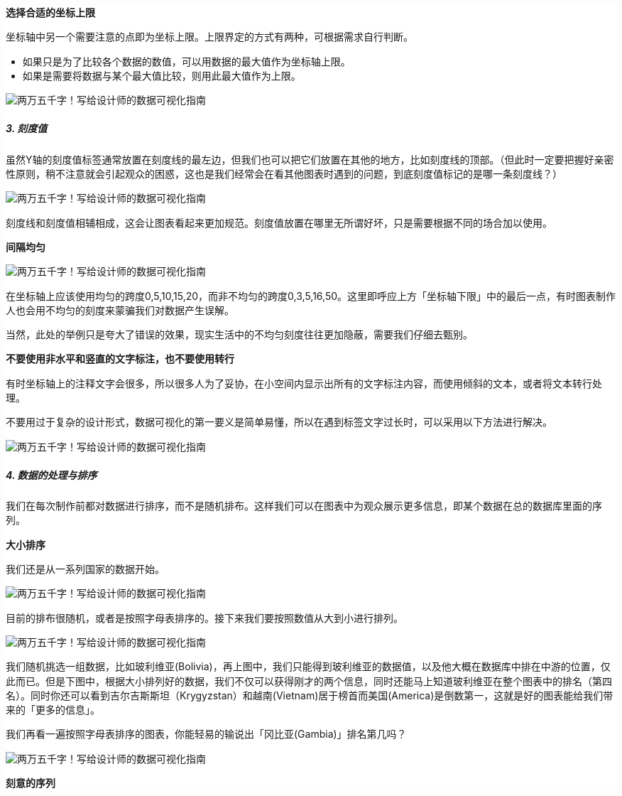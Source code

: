 **选择合适的坐标上限**

坐标轴中另一个需要注意的点即为坐标上限。上限界定的方式有两种，可根据需求自行判断。

- 如果只是为了比较各个数据的数值，可以用数据的最大值作为坐标轴上限。
- 如果是需要将数据与某个最大值比较，则用此最大值作为上限。

![两万五千字！写给设计师的数据可视化指南](https://image.uisdc.com/wp-content/uploads/2019/10/uisdc-tz-20191008-66.jpg)

##### 3. 刻度值

虽然Y轴的刻度值标签通常放置在刻度线的最左边，但我们也可以把它们放置在其他的地方，比如刻度线的顶部。（但此时一定要把握好亲密性原则，稍不注意就会引起观众的困惑，这也是我们经常会在看其他图表时遇到的问题，到底刻度值标记的是哪一条刻度线？）

![两万五千字！写给设计师的数据可视化指南](https://image.uisdc.com/wp-content/uploads/2019/10/uisdc-tz-20191008-14.jpg)

刻度线和刻度值相辅相成，这会让图表看起来更加规范。刻度值放置在哪里无所谓好坏，只是需要根据不同的场合加以使用。

**间隔均匀**

![两万五千字！写给设计师的数据可视化指南](https://image.uisdc.com/wp-content/uploads/2019/10/uisdc-tz-20191008-3.jpg)

在坐标轴上应该使用均匀的跨度0,5,10,15,20，而非不均匀的跨度0,3,5,16,50。这里即呼应上方「坐标轴下限」中的最后一点，有时图表制作人也会用不均匀的刻度来蒙骗我们对数据产生误解。

当然，此处的举例只是夸大了错误的效果，现实生活中的不均匀刻度往往更加隐蔽，需要我们仔细去甄别。

**不要使用非水平和竖直的文字标注，也不要使用转行**

有时坐标轴上的注释文字会很多，所以很多人为了妥协，在小空间内显示出所有的文字标注内容，而使用倾斜的文本，或者将文本转行处理。

不要用过于复杂的设计形式，数据可视化的第一要义是简单易懂，所以在遇到标签文字过长时，可以采用以下方法进行解决。

![两万五千字！写给设计师的数据可视化指南](https://image.uisdc.com/wp-content/uploads/2019/10/uisdc-tz-20191008-20.jpg)

##### 4. 数据的处理与排序

我们在每次制作前都对数据进行排序，而不是随机排布。这样我们可以在图表中为观众展示更多信息，即某个数据在总的数据库里面的序列。

**大小排序**

我们还是从一系列国家的数据开始。

![两万五千字！写给设计师的数据可视化指南](https://image.uisdc.com/wp-content/uploads/2019/10/uisdc-tz-20191008-16.jpg)

目前的排布很随机，或者是按照字母表排序的。接下来我们要按照数值从大到小进行排列。

![两万五千字！写给设计师的数据可视化指南](https://image.uisdc.com/wp-content/uploads/2019/10/uisdc-tz-20191008-28.jpg)

我们随机挑选一组数据，比如玻利维亚(Bolivia)，再上图中，我们只能得到玻利维亚的数据值，以及他大概在数据库中排在中游的位置，仅此而已。但是下图中，根据大小排列好的数据，我们不仅可以获得刚才的两个信息，同时还能马上知道玻利维亚在整个图表中的排名（第四名）。同时你还可以看到吉尔吉斯斯坦（Krygyzstan）和越南(Vietnam)居于榜首而美国(America)是倒数第一，这就是好的图表能给我们带来的「更多的信息」。

我们再看一遍按照字母表排序的图表，你能轻易的输说出「冈比亚(Gambia)」排名第几吗？

![两万五千字！写给设计师的数据可视化指南](https://image.uisdc.com/wp-content/uploads/2019/10/uisdc-tz-20191008-8.jpg)

**刻意的序列**
